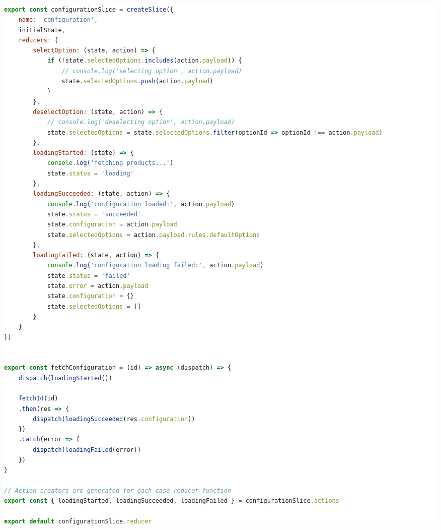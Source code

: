 ```javascript
export const configurationSlice = createSlice({
    name: 'configuration',
    initialState,
    reducers: {
        selectOption: (state, action) => {
            if (!state.selectedOptions.includes(action.payload)) {
                // console.log('selecting option', action.payload)
                state.selectedOptions.push(action.payload)
            }
        },
        deselectOption: (state, action) => {
            // console.log('deselecting option', action.payload)
            state.selectedOptions = state.selectedOptions.filter(optionId => optionId !== action.payload)
        },
        loadingStarted: (state) => {
            console.log('fetching products...')
            state.status = 'loading'
        },
        loadingSucceeded: (state, action) => {
            console.log('configuration loaded:', action.payload)
            state.status = 'succeeded'
            state.configuration = action.payload
            state.selectedOptions = action.payload.rules.defaultOptions
        },
        loadingFailed: (state, action) => {
            console.log('configuration loading failed:', action.payload)
            state.status = 'failed'
            state.error = action.payload
            state.configuration = {}
            state.selectedOptions = []
        }
    }
})


export const fetchConfiguration = (id) => async (dispatch) => {
    dispatch(loadingStarted())

    fetchId(id)
    .then(res => {
        dispatch(loadingSucceeded(res.configuration))
    })
    .catch(error => {
        dispatch(loadingFailed(error))
    })
}

// Action creators are generated for each case reducer function
export const { loadingStarted, loadingSucceeded, loadingFailed } = configurationSlice.actions

export default configurationSlice.reducer
```
